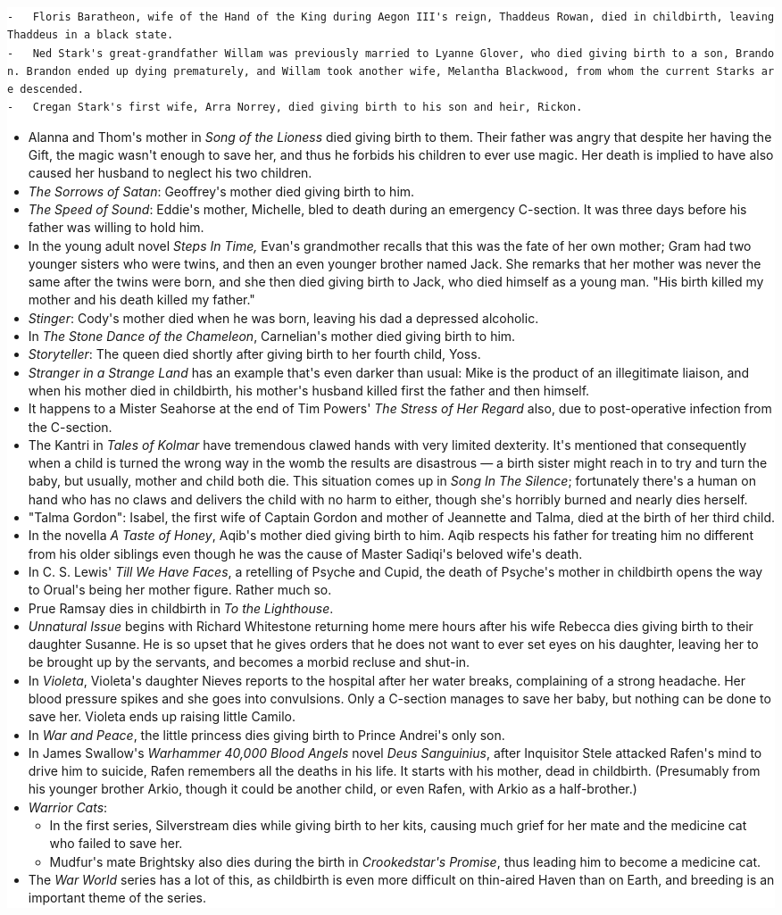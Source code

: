     -   Floris Baratheon, wife of the Hand of the King during Aegon III's reign, Thaddeus Rowan, died in childbirth, leaving Thaddeus in a black state.
    -   Ned Stark's great-grandfather Willam was previously married to Lyanne Glover, who died giving birth to a son, Brandon. Brandon ended up dying prematurely, and Willam took another wife, Melantha Blackwood, from whom the current Starks are descended.
    -   Cregan Stark's first wife, Arra Norrey, died giving birth to his son and heir, Rickon.
-   Alanna and Thom's mother in _Song of the Lioness_ died giving birth to them. Their father was angry that despite her having the Gift, the magic wasn't enough to save her, and thus he forbids his children to ever use magic. Her death is implied to have also caused her husband to neglect his two children.
-   _The Sorrows of Satan_: Geoffrey's mother died giving birth to him.
-   _The Speed of Sound_: Eddie's mother, Michelle, bled to death during an emergency C-section. It was three days before his father was willing to hold him.
-   In the young adult novel _Steps In Time,_ Evan's grandmother recalls that this was the fate of her own mother; Gram had two younger sisters who were twins, and then an even younger brother named Jack. She remarks that her mother was never the same after the twins were born, and she then died giving birth to Jack, who died himself as a young man. "His birth killed my mother and his death killed my father."
-   _Stinger_: Cody's mother died when he was born, leaving his dad a depressed alcoholic.
-   In _The Stone Dance of the Chameleon_, Carnelian's mother died giving birth to him.
-   _Storyteller_: The queen died shortly after giving birth to her fourth child, Yoss.
-   _Stranger in a Strange Land_ has an example that's even darker than usual: Mike is the product of an illegitimate liaison, and when his mother died in childbirth, his mother's husband killed first the father and then himself.
-   It happens to a Mister Seahorse at the end of Tim Powers' _The Stress of Her Regard_ also, due to post-operative infection from the C-section.
-   The Kantri in _Tales of Kolmar_ have tremendous clawed hands with very limited dexterity. It's mentioned that consequently when a child is turned the wrong way in the womb the results are disastrous — a birth sister might reach in to try and turn the baby, but usually, mother and child both die. This situation comes up in _Song In The Silence_; fortunately there's a human on hand who has no claws and delivers the child with no harm to either, though she's horribly burned and nearly dies herself.
-   "Talma Gordon": Isabel, the first wife of Captain Gordon and mother of Jeannette and Talma, died at the birth of her third child.
-   In the novella _A Taste of Honey_, Aqib's mother died giving birth to him. Aqib respects his father for treating him no different from his older siblings even though he was the cause of Master Sadiqi's beloved wife's death.
-   In C. S. Lewis' _Till We Have Faces_, a retelling of Psyche and Cupid, the death of Psyche's mother in childbirth opens the way to Orual's being her mother figure. Rather much so.
-   Prue Ramsay dies in childbirth in _To the Lighthouse_.
-   _Unnatural Issue_ begins with Richard Whitestone returning home mere hours after his wife Rebecca dies giving birth to their daughter Susanne. He is so upset that he gives orders that he does not want to ever set eyes on his daughter, leaving her to be brought up by the servants, and becomes a morbid recluse and shut-in.
-   In _Violeta_, Violeta's daughter Nieves reports to the hospital after her water breaks, complaining of a strong headache. Her blood pressure spikes and she goes into convulsions. Only a C-section manages to save her baby, but nothing can be done to save her. Violeta ends up raising little Camilo.
-   In _War and Peace_, the little princess dies giving birth to Prince Andrei's only son.
-   In James Swallow's _Warhammer 40,000 Blood Angels_ novel _Deus Sanguinius_, after Inquisitor Stele attacked Rafen's mind to drive him to suicide, Rafen remembers all the deaths in his life. It starts with his mother, dead in childbirth. (Presumably from his younger brother Arkio, though it could be another child, or even Rafen, with Arkio as a half-brother.)
-   _Warrior Cats_:
    -   In the first series, Silverstream dies while giving birth to her kits, causing much grief for her mate and the medicine cat who failed to save her.
    -   Mudfur's mate Brightsky also dies during the birth in _Crookedstar's Promise_, thus leading him to become a medicine cat.
-   The _War World_ series has a lot of this, as childbirth is even more difficult on thin-aired Haven than on Earth, and breeding is an important theme of the series.
